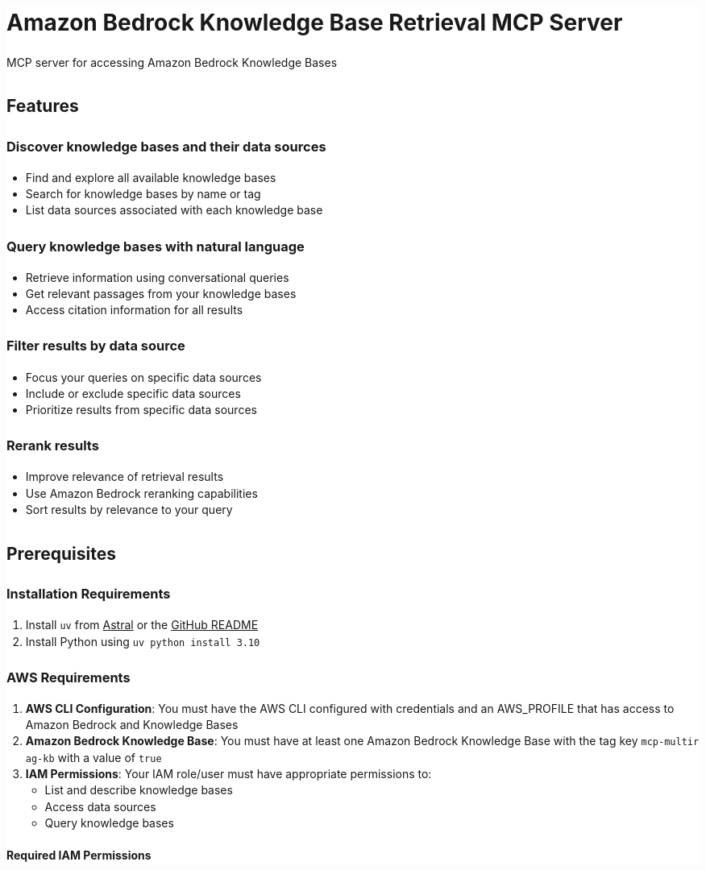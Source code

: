 # Amazon Bedrock Knowledge Base Retrieval MCP Server

MCP server for accessing Amazon Bedrock Knowledge Bases

## Features

### Discover knowledge bases and their data sources

- Find and explore all available knowledge bases
- Search for knowledge bases by name or tag
- List data sources associated with each knowledge base

### Query knowledge bases with natural language

- Retrieve information using conversational queries
- Get relevant passages from your knowledge bases
- Access citation information for all results

### Filter results by data source

- Focus your queries on specific data sources
- Include or exclude specific data sources
- Prioritize results from specific data sources

### Rerank results

- Improve relevance of retrieval results
- Use Amazon Bedrock reranking capabilities
- Sort results by relevance to your query

## Prerequisites

### Installation Requirements

1. Install `uv` from [Astral](https://docs.astral.sh/uv/getting-started/installation/) or the [GitHub README](https://github.com/astral-sh/uv#installation)
2. Install Python using `uv python install 3.10`

### AWS Requirements

1. **AWS CLI Configuration**: You must have the AWS CLI configured with credentials and an AWS_PROFILE that has access to Amazon Bedrock and Knowledge Bases
2. **Amazon Bedrock Knowledge Base**: You must have at least one Amazon Bedrock Knowledge Base with the tag key `mcp-multirag-kb` with a value of `true`
3. **IAM Permissions**: Your IAM role/user must have appropriate permissions to:
   - List and describe knowledge bases
   - Access data sources
   - Query knowledge bases

#### Required IAM Permissions
